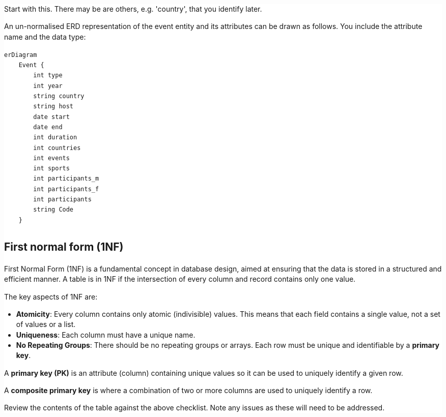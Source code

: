Start with this. There may be are others, e.g. 'country', that you identify later.

An un-normalised ERD representation of the event entity and its attributes can be drawn as follows. You include the
attribute name and the data type:

```mermaid
erDiagram
    Event {
        int type
        int year
        string country
        string host
        date start
        date end
        int duration
        int countries
        int events
        int sports
        int participants_m
        int participants_f
        int participants
        string Code
    }
```

## First normal form (1NF)

First Normal Form (1NF) is a fundamental concept in database design, aimed at ensuring that the data is stored in a
structured and efficient manner. A table is in 1NF if the intersection of every column and record contains only one
value.

The key aspects of 1NF are:

- **Atomicity**: Every column contains only atomic (indivisible) values. This means that each field contains a single
  value,
  not a set of values or a list.
- **Uniqueness**: Each column must have a unique name.
- **No Repeating Groups**: There should be no repeating groups or arrays. Each row must be unique and identifiable by a
  **primary key**.

A **primary key (PK)** is an attribute (column) containing unique values so it can be used to uniquely identify a given
row.

A **composite primary key** is where a combination of two or more columns are used to uniquely identify a row.

Review the contents of the table against the above checklist. Note any issues as these will need to be addressed.
